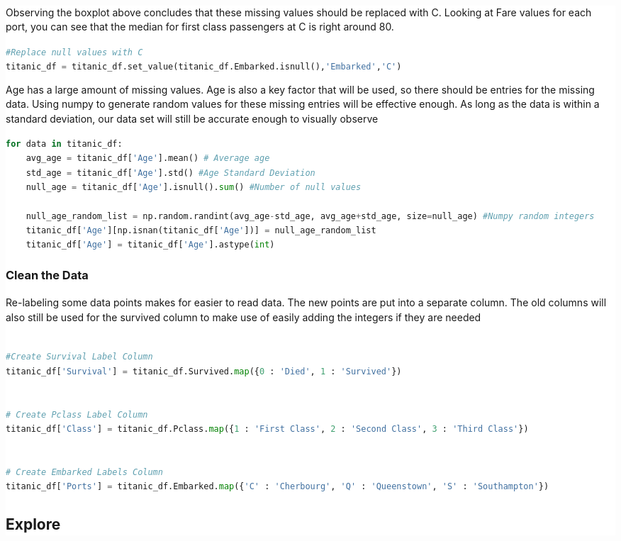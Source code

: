 
Observing the boxplot above concludes that these missing values should be replaced with C. Looking at Fare values for each port, you can see that the median for first class passengers at C is right around 80.


```python
#Replace null values with C
titanic_df = titanic_df.set_value(titanic_df.Embarked.isnull(),'Embarked','C')
```

Age has a large amount of missing values. Age is also a key factor that will be used, so there should be entries for the missing data. Using numpy to generate random values for these missing entries will be effective enough. As long as the data is within a standard deviation, our data set will still be accurate enough to visually observe


```python
for data in titanic_df:
    avg_age = titanic_df['Age'].mean() # Average age
    std_age = titanic_df['Age'].std() #Age Standard Deviation
    null_age = titanic_df['Age'].isnull().sum() #Number of null values
    
    null_age_random_list = np.random.randint(avg_age-std_age, avg_age+std_age, size=null_age) #Numpy random integers
    titanic_df['Age'][np.isnan(titanic_df['Age'])] = null_age_random_list 
    titanic_df['Age'] = titanic_df['Age'].astype(int)
```

### Clean the Data

Re-labeling some data points makes for easier to read data. The new points are put into a separate column. The old columns will also still be used for the survived column to make use of easily adding the integers if they are needed


```python

#Create Survival Label Column
titanic_df['Survival'] = titanic_df.Survived.map({0 : 'Died', 1 : 'Survived'})


# Create Pclass Label Column
titanic_df['Class'] = titanic_df.Pclass.map({1 : 'First Class', 2 : 'Second Class', 3 : 'Third Class'})


# Create Embarked Labels Column
titanic_df['Ports'] = titanic_df.Embarked.map({'C' : 'Cherbourg', 'Q' : 'Queenstown', 'S' : 'Southampton'})

```

## Explore

